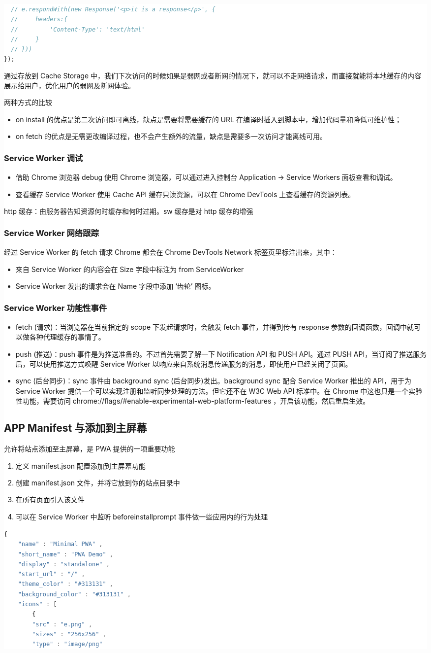 ```js
  // e.respondWith(new Response('<p>it is a response</p>', {
  //     headers:{
  //         'Content-Type': 'text/html'
  //     }
  // }))
});
```

通过存放到 Cache Storage 中，我们下次访问的时候如果是弱网或者断网的情况下，就可以不走网络请求，而直接就能将本地缓存的内容展示给用户，优化用户的弱网及断网体验。

两种方式的比较

- on install 的优点是第二次访问即可离线，缺点是需要将需要缓存的 URL 在编译时插入到脚本中，增加代码量和降低可维护性；

- on fetch 的优点是无需更改编译过程，也不会产生额外的流量，缺点是需要多一次访问才能离线可用。

### Service Worker 调试

- 借助 Chrome 浏览器 debug
  使用 Chrome 浏览器，可以通过进入控制台 Application -> Service Workers 面板查看和调试。

- 查看缓存
  Service Worker 使用 Cache API 缓存只读资源，可以在 Chrome DevTools 上查看缓存的资源列表。

http 缓存：由服务器告知资源何时缓存和何时过期。sw 缓存是对 http 缓存的增强

### Service Worker 网络跟踪

经过 Service Worker 的 fetch 请求 Chrome 都会在 Chrome DevTools Network 标签页里标注出来，其中：

- 来自 Service Worker 的内容会在 Size 字段中标注为 from ServiceWorker

- Service Worker 发出的请求会在 Name 字段中添加 ‘齿轮’ 图标。

### Service Worker 功能性事件

- fetch (请求)：当浏览器在当前指定的 scope 下发起请求时，会触发 fetch 事件，并得到传有 response 参数的回调函数，回调中就可以做各种代理缓存的事情了。

- push (推送)：push 事件是为推送准备的。不过首先需要了解一下 Notification API 和 PUSH API。通过 PUSH API，当订阅了推送服务后，可以使用推送方式唤醒 Service Worker 以响应来自系统消息传递服务的消息，即使用户已经关闭了页面。

- sync (后台同步)：sync 事件由 background sync (后台同步)发出。background sync 配合 Service Worker 推出的 API，用于为 Service Worker 提供一个可以实现注册和监听同步处理的方法。但它还不在 W3C Web API 标准中。在 Chrome 中这也只是一个实验性功能，需要访问 chrome://flags/#enable-experimental-web-platform-features ，开启该功能，然后重启生效。

## APP Manifest 与添加到主屏幕

允许将站点添加至主屏幕，是 PWA 提供的一项重要功能

1. 定义 manifest.json 配置添加到主屏幕功能

2. 创建 manifest.json 文件，并将它放到你的站点目录中

3. 在所有页面引入该文件

4. 可以在 Service Worker 中监听 beforeinstallprompt 事件做一些应用内的行为处理

```js
{
    "name" : "Minimal PWA" ,
    "short_name" : "PWA Demo" ,
    "display" : "standalone" ,
    "start_url" : "/" ,
    "theme_color" : "#313131" ,
    "background_color" : "#313131" ,
    "icons" : [
        {
        "src" : "e.png" ,
        "sizes" : "256x256" ,
        "type" : "image/png"
```